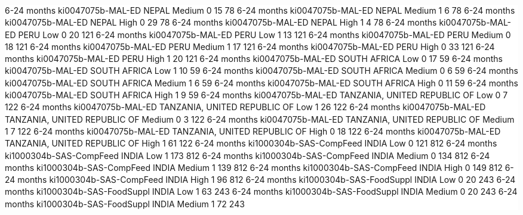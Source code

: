 6-24 months   ki0047075b-MAL-ED          NEPAL                          Medium                 0       15      78
6-24 months   ki0047075b-MAL-ED          NEPAL                          Medium                 1        6      78
6-24 months   ki0047075b-MAL-ED          NEPAL                          High                   0       29      78
6-24 months   ki0047075b-MAL-ED          NEPAL                          High                   1        4      78
6-24 months   ki0047075b-MAL-ED          PERU                           Low                    0       20     121
6-24 months   ki0047075b-MAL-ED          PERU                           Low                    1       13     121
6-24 months   ki0047075b-MAL-ED          PERU                           Medium                 0       18     121
6-24 months   ki0047075b-MAL-ED          PERU                           Medium                 1       17     121
6-24 months   ki0047075b-MAL-ED          PERU                           High                   0       33     121
6-24 months   ki0047075b-MAL-ED          PERU                           High                   1       20     121
6-24 months   ki0047075b-MAL-ED          SOUTH AFRICA                   Low                    0       17      59
6-24 months   ki0047075b-MAL-ED          SOUTH AFRICA                   Low                    1       10      59
6-24 months   ki0047075b-MAL-ED          SOUTH AFRICA                   Medium                 0        6      59
6-24 months   ki0047075b-MAL-ED          SOUTH AFRICA                   Medium                 1        6      59
6-24 months   ki0047075b-MAL-ED          SOUTH AFRICA                   High                   0       11      59
6-24 months   ki0047075b-MAL-ED          SOUTH AFRICA                   High                   1        9      59
6-24 months   ki0047075b-MAL-ED          TANZANIA, UNITED REPUBLIC OF   Low                    0        7     122
6-24 months   ki0047075b-MAL-ED          TANZANIA, UNITED REPUBLIC OF   Low                    1       26     122
6-24 months   ki0047075b-MAL-ED          TANZANIA, UNITED REPUBLIC OF   Medium                 0        3     122
6-24 months   ki0047075b-MAL-ED          TANZANIA, UNITED REPUBLIC OF   Medium                 1        7     122
6-24 months   ki0047075b-MAL-ED          TANZANIA, UNITED REPUBLIC OF   High                   0       18     122
6-24 months   ki0047075b-MAL-ED          TANZANIA, UNITED REPUBLIC OF   High                   1       61     122
6-24 months   ki1000304b-SAS-CompFeed    INDIA                          Low                    0      121     812
6-24 months   ki1000304b-SAS-CompFeed    INDIA                          Low                    1      173     812
6-24 months   ki1000304b-SAS-CompFeed    INDIA                          Medium                 0      134     812
6-24 months   ki1000304b-SAS-CompFeed    INDIA                          Medium                 1      139     812
6-24 months   ki1000304b-SAS-CompFeed    INDIA                          High                   0      149     812
6-24 months   ki1000304b-SAS-CompFeed    INDIA                          High                   1       96     812
6-24 months   ki1000304b-SAS-FoodSuppl   INDIA                          Low                    0       20     243
6-24 months   ki1000304b-SAS-FoodSuppl   INDIA                          Low                    1       63     243
6-24 months   ki1000304b-SAS-FoodSuppl   INDIA                          Medium                 0       20     243
6-24 months   ki1000304b-SAS-FoodSuppl   INDIA                          Medium                 1       72     243